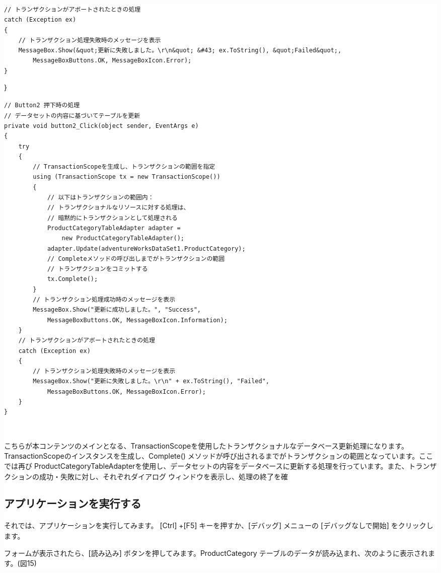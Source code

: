     // トランザクションがアボートされたときの処理
    catch (Exception ex)
    {
        // トランザクション処理失敗時のメッセージを表示
        MessageBox.Show(&quot;更新に失敗しました。\r\n&quot; &#43; ex.ToString(), &quot;Failed&quot;,
            MessageBoxButtons.OK, MessageBoxIcon.Error);
    }
}</code></pre>
<pre id="codePreview" class="csharp"><code class="csharp">// Button2 押下時の処理
// データセットの内容に基づいてテーブルを更新
private void button2_Click(object sender, EventArgs e)
{
    try
    {
        // TransactionScopeを生成し、トランザクションの範囲を指定
        using (TransactionScope tx = new TransactionScope())
        {
            // 以下はトランザクションの範囲内：
            // トランザクショナルなリソースに対する処理は、
            // 暗黙的にトランザクションとして処理される
            ProductCategoryTableAdapter adapter =
                new ProductCategoryTableAdapter();
            adapter.Update(adventureWorksDataSet1.ProductCategory);
            // Completeメソッドの呼び出しまでがトランザクションの範囲
            // トランザクションをコミットする
            tx.Complete();
        }
        // トランザクション処理成功時のメッセージを表示
        MessageBox.Show(&quot;更新に成功しました。&quot;, &quot;Success&quot;,
            MessageBoxButtons.OK, MessageBoxIcon.Information);
    }
    // トランザクションがアボートされたときの処理
    catch (Exception ex)
    {
        // トランザクション処理失敗時のメッセージを表示
        MessageBox.Show(&quot;更新に失敗しました。\r\n&quot; &#43; ex.ToString(), &quot;Failed&quot;,
            MessageBoxButtons.OK, MessageBoxIcon.Error);
    }
}</code></pre>
</div>
</div>
<div class="endscriptcode">&nbsp;</div>
</div>
</div>
<p>こちらが本コンテンツのメインとなる、TransactionScopeを使用したトランザクショナルなデータベース更新処理になります。TransactionScopeのインスタンスを生成し、Complete() メソッドが呼び出されるまでがトランザクションの範囲となっています。ここでは再び ProductCategoryTableAdapterを使用し、データセットの内容をデータベースに更新する処理を行っています。また、トランザクションの成功・失敗に対し、それぞれダイアログ ウィンドウを表示し、処理の終了を確</p>
<h2>アプリケーションを実行する</h2>
<p>それでは、アプリケーションを実行してみます。 [Ctrl] &#43;[F5] キーを押すか、[デバッグ] メニューの [デバッグなしで開始] をクリックします。</p>
<p>フォームが表示されたら、[読み込み] ボタンを押してみます。ProductCategory テーブルのデータが読み込まれ、次のように表示されます。(図15)</p>
